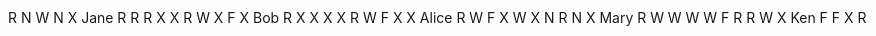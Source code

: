 <td style="border:1px solid black;">R</td>
<td style="border:1px solid black;">N</td>
<td style="border:1px solid black;">W</td>
<td style="border:1px solid black;">N</td>
<td style="border:1px solid black;">X</td>
</tr>
<tr class="even">
<td style="border:1px solid black;">Jane</td>
<td style="border:1px solid black;">R</td>
<td style="border:1px solid black;">R</td>
<td style="border:1px solid black;">R</td>
<td style="border:1px solid black;">X</td>
<td style="border:1px solid black;">X</td>
<td style="border:1px solid black;">R</td>
<td style="border:1px solid black;">W</td>
<td style="border:1px solid black;">X</td>
<td style="border:1px solid black;">F</td>
<td style="border:1px solid black;">X</td>
</tr>
<tr class="odd">
<td style="border:1px solid black;">Bob</td>
<td style="border:1px solid black;">R</td>
<td style="border:1px solid black;">X</td>
<td style="border:1px solid black;">X</td>
<td style="border:1px solid black;">X</td>
<td style="border:1px solid black;">X</td>
<td style="border:1px solid black;">R</td>
<td style="border:1px solid black;">W</td>
<td style="border:1px solid black;">F</td>
<td style="border:1px solid black;">X</td>
<td style="border:1px solid black;">X</td>
</tr>
<tr class="even">
<td style="border:1px solid black;">Alice</td>
<td style="border:1px solid black;">R</td>
<td style="border:1px solid black;">W</td>
<td style="border:1px solid black;">F</td>
<td style="border:1px solid black;">X</td>
<td style="border:1px solid black;">W</td>
<td style="border:1px solid black;">X</td>
<td style="border:1px solid black;">N</td>
<td style="border:1px solid black;">R</td>
<td style="border:1px solid black;">N</td>
<td style="border:1px solid black;">X</td>
</tr>
<tr class="odd">
<td style="border:1px solid black;">Mary</td>
<td style="border:1px solid black;">R</td>
<td style="border:1px solid black;">W</td>
<td style="border:1px solid black;">W</td>
<td style="border:1px solid black;">W</td>
<td style="border:1px solid black;">W</td>
<td style="border:1px solid black;">F</td>
<td style="border:1px solid black;">R</td>
<td style="border:1px solid black;">R</td>
<td style="border:1px solid black;">W</td>
<td style="border:1px solid black;">X</td>
</tr>
<tr class="even">
<td style="border:1px solid black;">Ken</td>
<td style="border:1px solid black;">F</td>
<td style="border:1px solid black;">F</td>
<td style="border:1px solid black;">X</td>
<td style="border:1px solid black;">R</td>